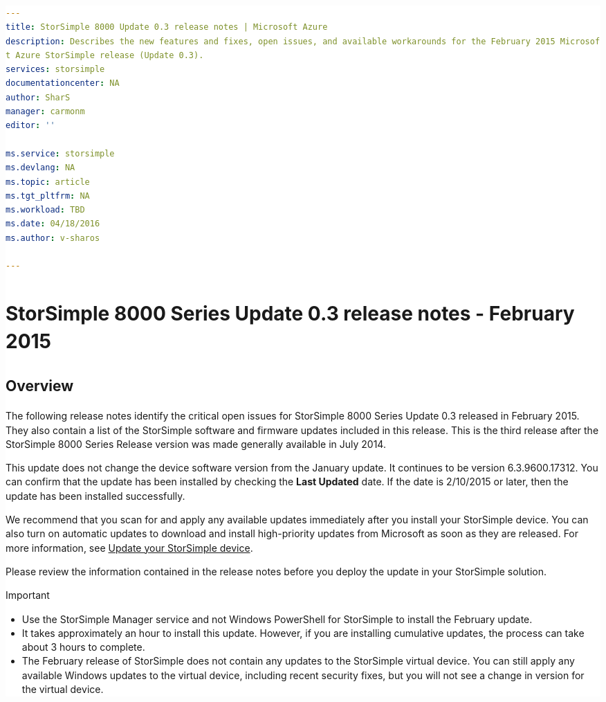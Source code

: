 ```yaml
---
title: StorSimple 8000 Update 0.3 release notes | Microsoft Azure
description: Describes the new features and fixes, open issues, and available workarounds for the February 2015 Microsoft Azure StorSimple release (Update 0.3).
services: storsimple
documentationcenter: NA
author: SharS
manager: carmonm
editor: ''

ms.service: storsimple
ms.devlang: NA
ms.topic: article
ms.tgt_pltfrm: NA
ms.workload: TBD
ms.date: 04/18/2016
ms.author: v-sharos

---
```

# StorSimple 8000 Series Update 0.3 release notes - February 2015
## Overview
The following release notes identify the critical open issues for  StorSimple 8000 Series Update 0.3 released in February 2015. They also contain a list of the StorSimple software and firmware updates included in this release. This is the third release after the StorSimple 8000 Series Release version was made generally available in July 2014.

This update does not change the device software version from the January update. It continues to be version 6.3.9600.17312. You can confirm that the update has been installed by checking the **Last Updated** date. If the date is 2/10/2015 or later, then the update has been installed successfully.  

We recommend that you scan for and apply any available updates immediately after you install your StorSimple device. You can also turn on automatic updates to download and install high-priority updates from Microsoft as soon as they are released. For more information, see [Update your StorSimple device](storsimple-update-device.md).  

Please review the information contained in the release notes before you deploy the update in your StorSimple solution.  

> [!IMPORTANT]
> 
> * Use the StorSimple Manager service and not Windows PowerShell for StorSimple to install the February update.   
> * It takes approximately an hour to install this update. However, if you are installing cumulative updates, the process can take about 3 hours to complete.  
> * The February release of StorSimple does not contain any updates to the StorSimple virtual device. You can still apply any available Windows updates to the virtual device, including recent security fixes, but you will not see a change in version for the virtual device.  
> 
> 
